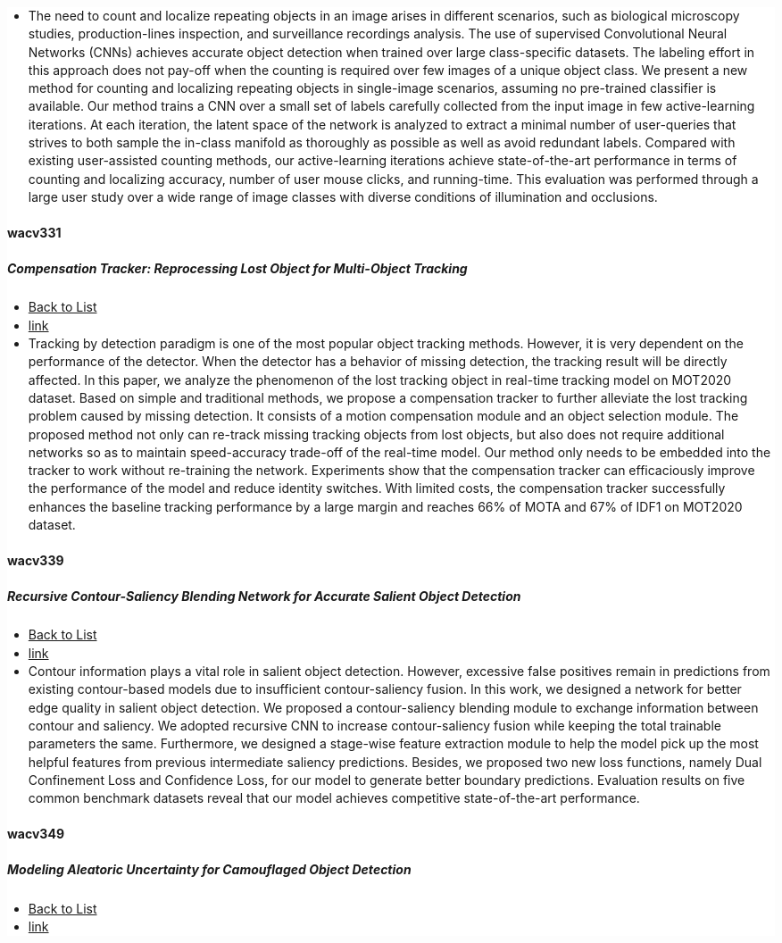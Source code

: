 -    The need to count and localize repeating objects in an image arises in different scenarios, such as biological microscopy studies, production-lines inspection, and surveillance recordings analysis. The use of supervised Convolutional Neural Networks (CNNs) achieves accurate object detection when trained over large class-specific datasets. The labeling effort in this approach does not pay-off when the counting is required over few images of a unique object class. We present a new method for counting and localizing repeating objects in single-image scenarios, assuming no pre-trained classifier is available. Our method trains a CNN over a small set of labels carefully collected from the input image in few active-learning iterations. At each iteration, the latent space of the network is analyzed to extract a minimal number of user-queries that strives to both sample the in-class manifold as thoroughly as possible as well as avoid redundant labels. Compared with existing user-assisted counting methods, our active-learning iterations achieve state-of-the-art performance in terms of counting and localizing accuracy, number of user mouse clicks, and running-time. This evaluation was performed through a large user study over a wide range of image classes with diverse conditions of illumination and occlusions.   
#### wacv331
##### Compensation Tracker: Reprocessing Lost Object for Multi-Object Tracking
- [Back to List](#wacv)
- [link](https://openaccess.thecvf.com/content/WACV2022/html/Zou_Compensation_Tracker_Reprocessing_Lost_Object_for_Multi-Object_Tracking_WACV_2022_paper.html)
-    Tracking by detection paradigm is one of the most popular object tracking methods. However, it is very dependent on the performance of the detector. When the detector has a behavior of missing detection, the tracking result will be directly affected. In this paper, we analyze the phenomenon of the lost tracking object in real-time tracking model on MOT2020 dataset. Based on simple and traditional methods, we propose a compensation tracker to further alleviate the lost tracking problem caused by missing detection. It consists of a motion compensation module and an object selection module. The proposed method not only can re-track missing tracking objects from lost objects, but also does not require additional networks so as to maintain speed-accuracy trade-off of the real-time model. Our method only needs to be embedded into the tracker to work without re-training the network. Experiments show that the compensation tracker can efficaciously improve the performance of the model and reduce identity switches. With limited costs, the compensation tracker successfully enhances the baseline tracking performance by a large margin and reaches 66% of MOTA and 67% of IDF1 on MOT2020 dataset.   
#### wacv339
##### Recursive Contour-Saliency Blending Network for Accurate Salient Object Detection
- [Back to List](#wacv)
- [link](https://openaccess.thecvf.com/content/WACV2022/html/Ke_Recursive_Contour-Saliency_Blending_Network_for_Accurate_Salient_Object_Detection_WACV_2022_paper.html)
-    Contour information plays a vital role in salient object detection. However, excessive false positives remain in predictions from existing contour-based models due to insufficient contour-saliency fusion. In this work, we designed a network for better edge quality in salient object detection. We proposed a contour-saliency blending module to exchange information between contour and saliency. We adopted recursive CNN to increase contour-saliency fusion while keeping the total trainable parameters the same. Furthermore, we designed a stage-wise feature extraction module to help the model pick up the most helpful features from previous intermediate saliency predictions. Besides, we proposed two new loss functions, namely Dual Confinement Loss and Confidence Loss, for our model to generate better boundary predictions. Evaluation results on five common benchmark datasets reveal that our model achieves competitive state-of-the-art performance.   
#### wacv349
##### Modeling Aleatoric Uncertainty for Camouflaged Object Detection
- [Back to List](#wacv)
- [link](https://openaccess.thecvf.com/content/WACV2022/html/Liu_Modeling_Aleatoric_Uncertainty_for_Camouflaged_Object_Detection_WACV_2022_paper.html)